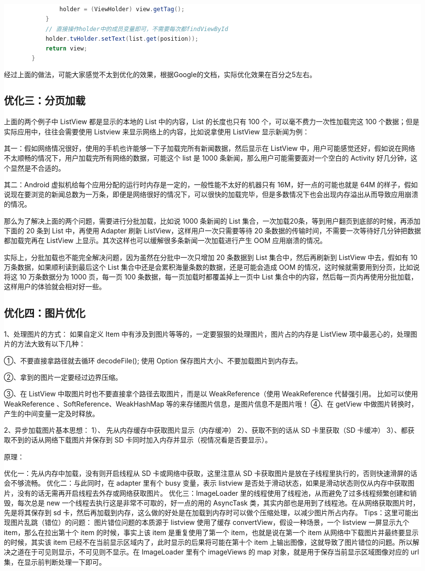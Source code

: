 ```java
                holder = (ViewHolder) view.getTag();  
            }  
            // 直接操作holder中的成员变量即可，不需要每次都findViewById  
            holder.tvHolder.setText(list.get(position));  
            return view;  
        }  
```

经过上面的做法，可能大家感觉不太到优化的效果，根据Google的文档，实际优化效果在百分之5左右。

## 优化三：分页加载

上面的两个例子中 ListView 都是显示的本地的 List 中的内容，List 的长度也只有 100 个，可以毫不费力一次性加载完这 100 个数据；但是实际应用中，往往会需要使用 Listview 来显示网络上的内容，比如说拿使用 ListView 显示新闻为例：

其一：假如网络情况很好，使用的手机也许能够一下子加载完所有新闻数据，然后显示在 ListView 中，用户可能感觉还好，假如说在网络不太顺畅的情况下，用户加载完所有网络的数据，可能这个 list 是 1000 条新闻，那么用户可能需要面对一个空白的 Activity 好几分钟，这个显然是不合适的。

其二：Android 虚拟机给每个应用分配的运行时内存是一定的，一般性能不太好的机器只有 16M，好一点的可能也就是 64M 的样子，假如说现在要浏览的新闻总数为一万条，即便是网络很好的情况下，可以很快的加载完毕，但是多数情况下也会出现内存溢出从而导致应用崩溃的情况。

那么为了解决上面的两个问题，需要进行分批加载，比如说 1000 条新闻的 List 集合，一次加载20条，等到用户翻页到底部的时候，再添加下面的 20 条到 List 中，再使用 Adapter 刷新 ListView，这样用户一次只需要等待 20 条数据的传输时间，不需要一次等待好几分钟把数据都加载完再在 ListView 上显示。其次这样也可以缓解很多条新闻一次加载进行产生 OOM 应用崩溃的情况。

实际上，分批加载也不能完全解决问题，因为虽然在分批中一次只增加 20 条数据到 List 集合中，然后再刷新到 ListView 中去，假如有 10 万条数据，如果顺利读到最后这个 List 集合中还是会累积海量条数的数据，还是可能会造成 OOM 的情况，这时候就需要用到分页，比如说将这 10 万条数据分为 1000 页，每一页 100 条数据，每一页加载时都覆盖掉上一页中 List 集合中的内容，然后每一页内再使用分批加载，这样用户的体验就会相对好一些。

## 优化四：图片优化

1、处理图片的方式：
如果自定义 Item 中有涉及到图片等等的，一定要狠狠的处理图片，图片占的内存是 ListView 项中最恶心的，处理图片的方法大致有以下几种：

①、不要直接拿路径就去循环 decodeFile(); 使用 Option 保存图片大小、不要加载图片到内存去。

②、拿到的图片一定要经过边界压缩。

③、在 ListView 中取图片时也不要直接拿个路径去取图片，而是以 WeakReference（使用 WeakReference 代替强引用。
比如可以使用 WeakReference 、SoftReference、WeakHashMap 等的来存储图片信息，是图片信息不是图片哦！
④、在 getView 中做图片转换时，产生的中间变量一定及时释放。

2、异步加载图片基本思想：
1）、 先从内存缓存中获取图片显示（内存缓冲）
2）、获取不到的话从 SD 卡里获取（SD 卡缓冲）
3）、都获取不到的话从网络下载图片并保存到 SD 卡同时加入内存并显示（视情况看是否要显示）。

原理：

优化一：先从内存中加载，没有则开启线程从 SD 卡或网络中获取，这里注意从 SD 卡获取图片是放在子线程里执行的，否则快速滑屏的话会不够流畅。
优化二：与此同时，在 adapter 里有个 busy 变量，表示 listview 是否处于滑动状态，如果是滑动状态则仅从内存中获取图片，没有的话无需再开启线程去外存或网络获取图片。
优化三：ImageLoader 里的线程使用了线程池，从而避免了过多线程频繁创建和销毁，每次总是 new 一个线程去执行这是非常不可取的，好一点的用的 AsyncTask 类，其实内部也是用到了线程池。在从网络获取图片时，先是将其保存到 sd 卡，然后再加载到内存，这么做的好处是在加载到内存时可以做个压缩处理，以减少图片所占内存。
Tips：这里可能出现图片乱跳（错位）的问题：
图片错位问题的本质源于 listview 使用了缓存 convertView，假设一种场景，一个 listview 一屏显示九个 item，那么在拉出第十个 item 的时候，事实上该 item 是重复使用了第一个 item，也就是说在第一个 item 从网络中下载图片并最终要显示的时候，其实该 item 已经不在当前显示区域内了，此时显示的后果将可能在第十个 item 上输出图像，这就导致了图片错位的问题。所以解决之道在于可见则显示，不可见则不显示。在 ImageLoader 里有个 imageViews 的 map 对象，就是用于保存当前显示区域图像对应的 url 集，在显示前判断处理一下即可。

